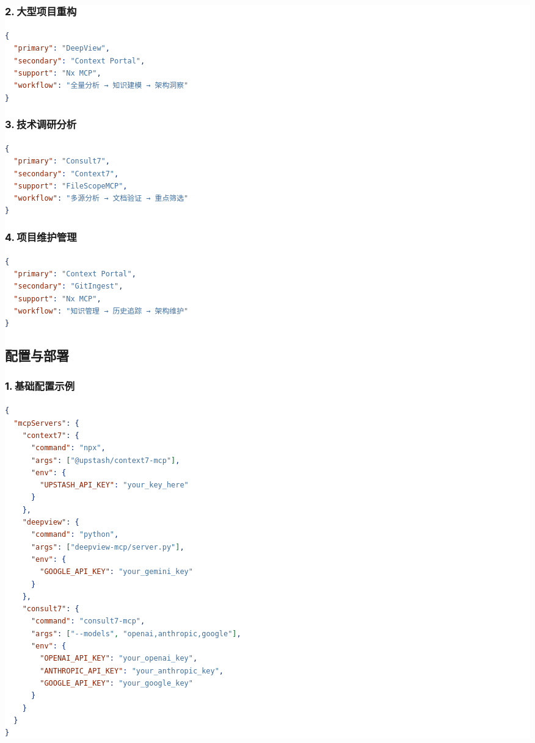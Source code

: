 ### 2. 大型项目重构
```json
{
  "primary": "DeepView",
  "secondary": "Context Portal",
  "support": "Nx MCP",
  "workflow": "全量分析 → 知识建模 → 架构洞察"
}
```

### 3. 技术调研分析
```json
{
  "primary": "Consult7",
  "secondary": "Context7",
  "support": "FileScopeMCP",
  "workflow": "多源分析 → 文档验证 → 重点筛选"
}
```

### 4. 项目维护管理
```json
{
  "primary": "Context Portal",
  "secondary": "GitIngest",
  "support": "Nx MCP",
  "workflow": "知识管理 → 历史追踪 → 架构维护"
}
```

## 配置与部署

### 1. 基础配置示例
```json
{
  "mcpServers": {
    "context7": {
      "command": "npx",
      "args": ["@upstash/context7-mcp"],
      "env": {
        "UPSTASH_API_KEY": "your_key_here"
      }
    },
    "deepview": {
      "command": "python",
      "args": ["deepview-mcp/server.py"],
      "env": {
        "GOOGLE_API_KEY": "your_gemini_key"
      }
    },
    "consult7": {
      "command": "consult7-mcp",
      "args": ["--models", "openai,anthropic,google"],
      "env": {
        "OPENAI_API_KEY": "your_openai_key",
        "ANTHROPIC_API_KEY": "your_anthropic_key",
        "GOOGLE_API_KEY": "your_google_key"
      }
    }
  }
}
```
